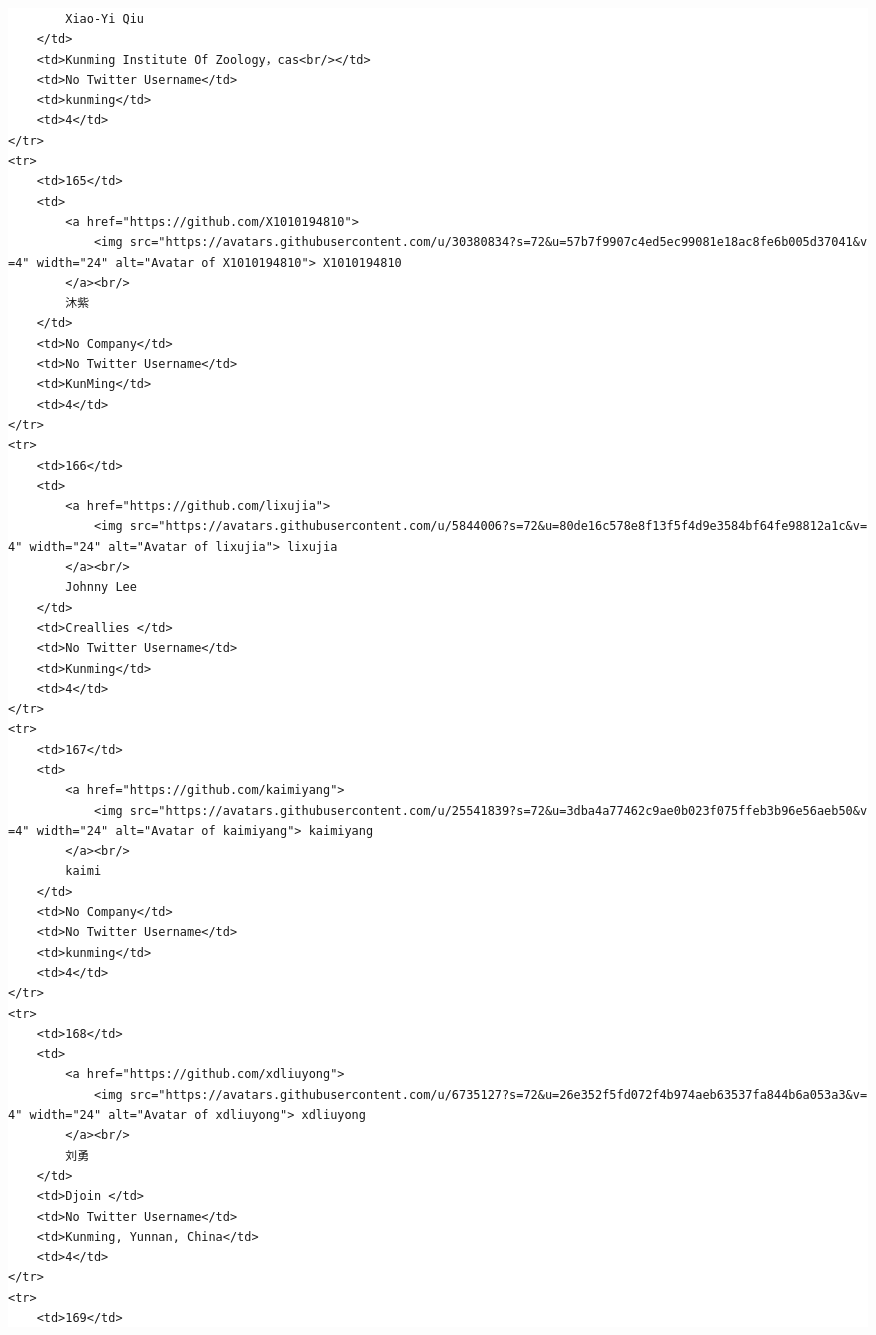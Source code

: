 			Xiao-Yi Qiu
		</td>
		<td>Kunming Institute Of Zoology，cas<br/></td>
		<td>No Twitter Username</td>
		<td>kunming</td>
		<td>4</td>
	</tr>
	<tr>
		<td>165</td>
		<td>
			<a href="https://github.com/X1010194810">
				<img src="https://avatars.githubusercontent.com/u/30380834?s=72&u=57b7f9907c4ed5ec99081e18ac8fe6b005d37041&v=4" width="24" alt="Avatar of X1010194810"> X1010194810
			</a><br/>
			沐紫
		</td>
		<td>No Company</td>
		<td>No Twitter Username</td>
		<td>KunMing</td>
		<td>4</td>
	</tr>
	<tr>
		<td>166</td>
		<td>
			<a href="https://github.com/lixujia">
				<img src="https://avatars.githubusercontent.com/u/5844006?s=72&u=80de16c578e8f13f5f4d9e3584bf64fe98812a1c&v=4" width="24" alt="Avatar of lixujia"> lixujia
			</a><br/>
			Johnny Lee
		</td>
		<td>Creallies </td>
		<td>No Twitter Username</td>
		<td>Kunming</td>
		<td>4</td>
	</tr>
	<tr>
		<td>167</td>
		<td>
			<a href="https://github.com/kaimiyang">
				<img src="https://avatars.githubusercontent.com/u/25541839?s=72&u=3dba4a77462c9ae0b023f075ffeb3b96e56aeb50&v=4" width="24" alt="Avatar of kaimiyang"> kaimiyang
			</a><br/>
			kaimi
		</td>
		<td>No Company</td>
		<td>No Twitter Username</td>
		<td>kunming</td>
		<td>4</td>
	</tr>
	<tr>
		<td>168</td>
		<td>
			<a href="https://github.com/xdliuyong">
				<img src="https://avatars.githubusercontent.com/u/6735127?s=72&u=26e352f5fd072f4b974aeb63537fa844b6a053a3&v=4" width="24" alt="Avatar of xdliuyong"> xdliuyong
			</a><br/>
			刘勇
		</td>
		<td>Djoin </td>
		<td>No Twitter Username</td>
		<td>Kunming, Yunnan, China</td>
		<td>4</td>
	</tr>
	<tr>
		<td>169</td>